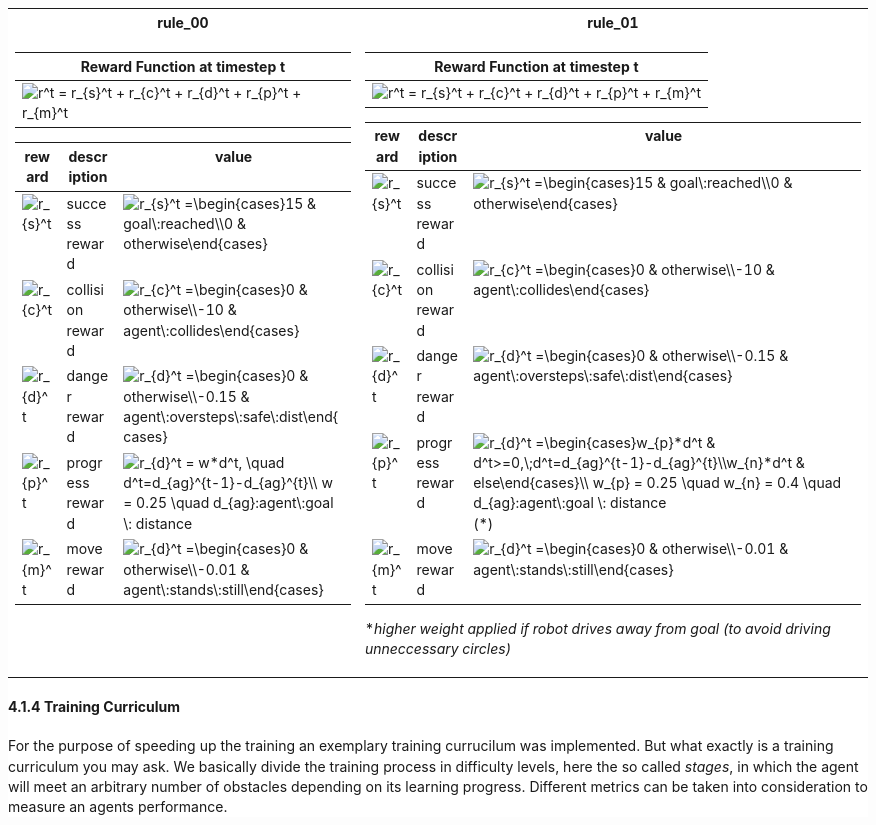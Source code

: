   
<table>
<tr>
   <th>rule_00</th> <th>rule_01</th>
</tr>
<tr>
   <td>

   | Reward Function at timestep t                                     |  
   | ----------------------------------------------------------------- |   
   | <img src="https://latex.codecogs.com/gif.latex?r^t&space;=&space;r_{s}^t&space;&plus;&space;r_{c}^t&space;&plus;&space;r_{d}^t&space;&plus;&space;r_{p}^t&space;&plus;&space;r_{m}^t" title="r^t = r_{s}^t + r_{c}^t + r_{d}^t + r_{p}^t + r_{m}^t" /> |
   
   | reward    | description | value |
   | --------- | ----------- | ----- |
   | <img src="https://latex.codecogs.com/gif.latex?r_{s}^t" title="r_{s}^t" /> | success reward | <img src="https://latex.codecogs.com/gif.latex?r_{s}^t&space;=\begin{cases}15&space;&&space;goal\:reached\\0&space;&&space;otherwise\end{cases}" title="r_{s}^t =\begin{cases}15 & goal\:reached\\0 & otherwise\end{cases}" />
   | <img src="https://latex.codecogs.com/png.latex?r_{c}^t" title="r_{c}^t"/> | collision reward | <img src="https://latex.codecogs.com/png.latex?r_{c}^t&space;=\begin{cases}0&space;&&space;otherwise\\-10&space;&&space;agent\:collides\end{cases}" title="r_{c}^t =\begin{cases}0 & otherwise\\-10 & agent\:collides\end{cases}" />
   | <img src="https://latex.codecogs.com/png.latex?r_{d}^t" title="r_{d}^t" />| danger reward | <img src="https://latex.codecogs.com/png.latex?r_{d}^t&space;=\begin{cases}0&space;&&space;otherwise\\-0.15&space;&&space;agent\:oversteps\:safe\:dist\end{cases}" title="r_{d}^t =\begin{cases}0 & otherwise\\-0.15 & agent\:oversteps\:safe\:dist\end{cases}" />
   |<img src="https://latex.codecogs.com/png.latex?r_{p}^t" title="r_{p}^t" />| progress reward | <img src="https://latex.codecogs.com/png.latex?r_{d}^t&space;=&space;w*d^t,&space;\quad&space;d^t=d_{ag}^{t-1}-d_{ag}^{t}\\&space;w&space;=&space;0.25&space;\quad&space;d_{ag}:agent\:goal&space;\:&space;distance" title="r_{d}^t = w*d^t, \quad d^t=d_{ag}^{t-1}-d_{ag}^{t}\\ w = 0.25 \quad d_{ag}:agent\:goal \: distance" />
   | <img src="https://latex.codecogs.com/png.latex?r_{m}^t" title="r_{m}^t" /> | move reward | <img src="https://latex.codecogs.com/png.latex?r_{d}^t&space;=\begin{cases}0&space;&&space;otherwise\\-0.01&space;&&space;agent\:stands\:still\end{cases}" title="r_{d}^t =\begin{cases}0 & otherwise\\-0.01 & agent\:stands\:still\end{cases}" />

   </td>
   <td>

   | Reward Function at timestep t                                     |  
   | ----------------------------------------------------------------- |   
   | <img src="https://latex.codecogs.com/png.latex?r^t&space;=&space;r_{s}^t&space;&plus;&space;r_{c}^t&space;&plus;&space;r_{d}^t&space;&plus;&space;r_{p}^t&space;&plus;&space;r_{m}^t" title="r^t = r_{s}^t + r_{c}^t + r_{d}^t + r_{p}^t + r_{m}^t" />|
   
   | reward    | description | value |
   | --------- | ----------- | ----- |
   | <img src="https://latex.codecogs.com/gif.latex?r_{s}^t" title="r_{s}^t" /> | success reward | <img src="https://latex.codecogs.com/gif.latex?r_{s}^t&space;=\begin{cases}15&space;&&space;goal\:reached\\0&space;&&space;otherwise\end{cases}" title="r_{s}^t =\begin{cases}15 & goal\:reached\\0 & otherwise\end{cases}" />
   | <img src="https://latex.codecogs.com/png.latex?r_{c}^t" title="r_{c}^t" /> | collision reward |<img src="https://latex.codecogs.com/png.latex?r_{c}^t&space;=\begin{cases}0&space;&&space;otherwise\\-10&space;&&space;agent\:collides\end{cases}" title="r_{c}^t =\begin{cases}0 & otherwise\\-10 & agent\:collides\end{cases}" />
   | <img src="https://latex.codecogs.com/png.latex?r_{d}^t" title="r_{d}^t" /> | danger reward | <img src="https://latex.codecogs.com/png.latex?r_{d}^t&space;=\begin{cases}0&space;&&space;otherwise\\-0.15&space;&&space;agent\:oversteps\:safe\:dist\end{cases}" title="r_{d}^t =\begin{cases}0 & otherwise\\-0.15 & agent\:oversteps\:safe\:dist\end{cases}" />
   | <img src="https://latex.codecogs.com/png.latex?r_{p}^t" title="r_{p}^t" />| progress reward | <img src="https://latex.codecogs.com/png.latex?r_{d}^t&space;=\begin{cases}w_{p}*d^t&space;&&space;d^t>=0,\;d^t=d_{ag}^{t-1}-d_{ag}^{t}\\w_{n}*d^t&space;&&space;else\end{cases}\\&space;w_{p}&space;=&space;0.25&space;\quad&space;w_{n}&space;=&space;0.4&space;\quad&space;d_{ag}:agent\:goal&space;\:&space;distance" title="r_{d}^t =\begin{cases}w_{p}*d^t & d^t>=0,\;d^t=d_{ag}^{t-1}-d_{ag}^{t}\\w_{n}*d^t & else\end{cases}\\ w_{p} = 0.25 \quad w_{n} = 0.4 \quad d_{ag}:agent\:goal \: distance" />(*)
   | <img src="https://latex.codecogs.com/png.latex?r_{m}^t" title="r_{m}^t" />| move reward | <img src="https://latex.codecogs.com/png.latex?r_{d}^t&space;=\begin{cases}0&space;&&space;otherwise\\-0.01&space;&&space;agent\:stands\:still\end{cases}" title="r_{d}^t =\begin{cases}0 & otherwise\\-0.01 & agent\:stands\:still\end{cases}" />

   *_higher weight applied if robot drives away from goal (to avoid driving unneccessary circles)_
   </td>
</tr>
</table>


#### 4.1.4 Training Curriculum

For the purpose of speeding up the training an exemplary training currucilum was implemented. But what exactly is a training curriculum you may ask. We basically divide the training process in difficulty levels, here the so called _stages_, in which the agent will meet an arbitrary number of obstacles depending on its learning progress. Different metrics can be taken into consideration to measure an agents performance.

